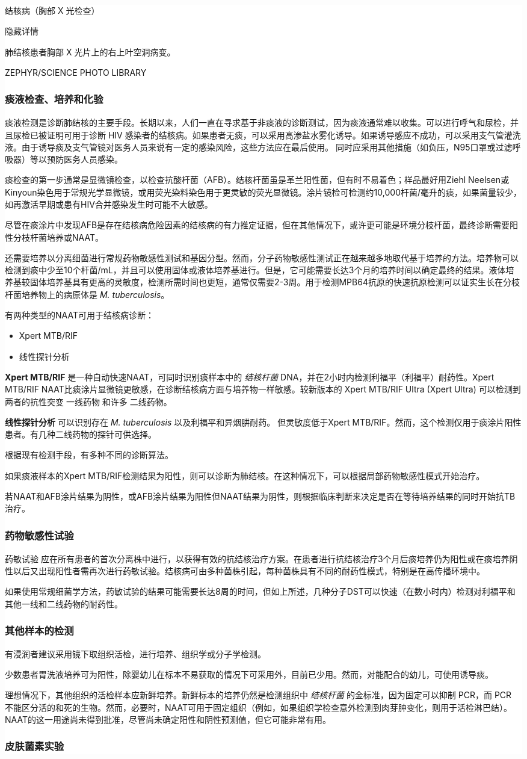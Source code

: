 结核病（胸部 X 光检查）



隐藏详情

肺结核患者胸部 X 光片上的右上叶空洞病变。

ZEPHYR/SCIENCE PHOTO LIBRARY

### 痰液检查、培养和化验

痰液检测是诊断肺结核的主要手段。长期以来，人们一直在寻求基于非痰液的诊断测试，因为痰液通常难以收集。可以进行呼气和尿检，并且尿检已被证明可用于诊断 HIV 感染者的结核病。如果患者无痰，可以采用高渗盐水雾化诱导。如果诱导感应不成功，可以采用支气管灌洗液。由于诱导痰及支气管镜对医务人员来说有一定的感染风险，这些方法应在最后使用。 同时应采用其他措施（如负压，N95口罩或过滤呼吸器）等以预防医务人员感染。

痰检查的第一步通常是显微镜检查，以检查抗酸杆菌（AFB）。结核杆菌虽是革兰阳性菌，但有时不易着色；样品最好用Ziehl Neelsen或Kinyoun染色用于常规光学显微镜，或用荧光染料染色用于更灵敏的荧光显微镜。涂片镜检可检测约10,000杆菌/毫升的痰，如果菌量较少，如再激活早期或患有HIV合并感染发生时可能不大敏感。

尽管在痰涂片中发现AFB是存在结核病危险因素的结核病的有力推定证据，但在其他情况下，或许更可能是环境分枝杆菌，最终诊断需要阳性分枝杆菌培养或NAAT。

还需要培养以分离细菌进行常规药物敏感性测试和基因分型。然而，分子药物敏感性测试正在越来越多地取代基于培养的方法。培养物可以检测到痰中少至10个杆菌/mL，并且可以使用固体或液体培养基进行。但是，它可能需要长达3个月的培养时间以确定最终的结果。液体培养基较固体培养基具有更高的灵敏度，检测所需时间也更短，通常仅需要2-3周。用于检测MPB64抗原的快速抗原检测可以证实生长在分枝杆菌培养物上的病原体是 _M. tuberculosis_。

有两种类型的NAAT可用于结核病诊断：

- Xpert MTB/RIF

- 线性探针分析


**Xpert MTB/RIF** 是一种自动快速NAAT，可同时识别痰样本中的 _结核杆菌_ DNA，并在2小时内检测利福平（利福平）耐药性。Xpert MTB/RIF NAAT比痰涂片显微镜更敏感，在诊断结核病方面与培养物一样敏感。较新版本的 Xpert MTB/RIF Ultra (Xpert Ultra) 可以检测到两者的抗性突变 一线药物 和许多 二线药物。

**线性探针分析** 可以识别存在 _M. tuberculosis_ 以及利福平和异烟肼耐药。 但灵敏度低于Xpert MTB/RIF。然而，这个检测仅用于痰涂片阳性患者。有几种二线药物的探针可供选择。

根据现有检测手段，有多种不同的诊断算法。

如果痰液样本的Xpert MTB/RIF检测结果为阳性，则可以诊断为肺结核。在这种情况下，可以根据局部药物敏感性模式开始治疗。

若NAAT和AFB涂片结果为阴性，或AFB涂片结果为阳性但NAAT结果为阴性，则根据临床判断来决定是否在等待培养结果的同时开始抗TB治疗。

### 药物敏感性试验

药敏试验 应在所有患者的首次分离株中进行，以获得有效的抗结核治疗方案。在患者进行抗结核治疗3个月后痰培养仍为阳性或在痰培养阴性以后又出现阳性者需再次进行药敏试验。结核病可由多种菌株引起，每种菌株具有不同的耐药性模式，特别是在高传播环境中。

如果使用常规细菌学方法，药敏试验的结果可能需要长达8周的时间，但如上所述，几种分子DST可以快速（在数小时内）检测对利福平和其他一线和二线药物的耐药性。

### 其他样本的检测

有浸润者建议采用镜下取组织活检，进行培养、组织学或分子学检测。

少数患者胃洗液培养可为阳性，除婴幼儿在标本不易获取的情况下可采用外，目前已少用。然而，对能配合的幼儿，可使用诱导痰。

理想情况下，其他组织的活检样本应新鲜培养。新鲜标本的培养仍然是检测组织中 _结核杆菌_ 的金标准，因为固定可以抑制 PCR，而 PCR 不能区分活的和死的生物。然而，必要时，NAAT可用于固定组织（例如，如果组织学检查意外检测到肉芽肿变化，则用于活检淋巴结）。NAAT的这一用途尚未得到批准，尽管尚未确定阳性和阴性预测值，但它可能非常有用。

### 皮肤菌素实验
